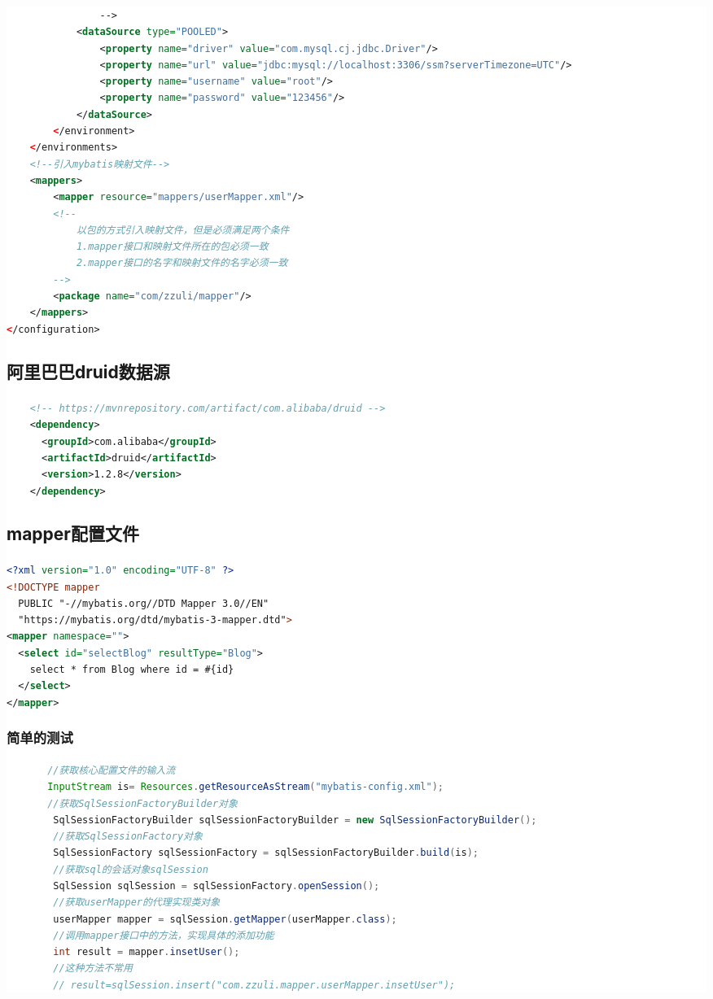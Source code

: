 ```xml
                -->
            <dataSource type="POOLED">
                <property name="driver" value="com.mysql.cj.jdbc.Driver"/>
                <property name="url" value="jdbc:mysql://localhost:3306/ssm?serverTimezone=UTC"/>
                <property name="username" value="root"/>
                <property name="password" value="123456"/>
            </dataSource>
        </environment>
    </environments>
    <!--引入mybatis映射文件-->
    <mappers>
        <mapper resource="mappers/userMapper.xml"/>
        <!--
            以包的方式引入映射文件，但是必须满足两个条件
            1.mapper接口和映射文件所在的包必须一致
            2.mapper接口的名字和映射文件的名字必须一致
        -->
        <package name="com/zzuli/mapper"/>
    </mappers>
</configuration>
```

## 阿里巴巴druid数据源

```xml
    <!-- https://mvnrepository.com/artifact/com.alibaba/druid -->
    <dependency>
      <groupId>com.alibaba</groupId>
      <artifactId>druid</artifactId>
      <version>1.2.8</version>
    </dependency>
```

## mapper配置文件

```xml
<?xml version="1.0" encoding="UTF-8" ?>
<!DOCTYPE mapper
  PUBLIC "-//mybatis.org//DTD Mapper 3.0//EN"
  "https://mybatis.org/dtd/mybatis-3-mapper.dtd">
<mapper namespace="">
  <select id="selectBlog" resultType="Blog">
    select * from Blog where id = #{id}
  </select>
</mapper>	
```

### 简单的测试

```java 
       //获取核心配置文件的输入流
       InputStream is= Resources.getResourceAsStream("mybatis-config.xml");
       //获取SqlSessionFactoryBuilder对象
        SqlSessionFactoryBuilder sqlSessionFactoryBuilder = new SqlSessionFactoryBuilder();
        //获取SqlSessionFactory对象
        SqlSessionFactory sqlSessionFactory = sqlSessionFactoryBuilder.build(is);
        //获取sql的会话对象sqlSession
        SqlSession sqlSession = sqlSessionFactory.openSession();
        //获取userMapper的代理实现类对象
        userMapper mapper = sqlSession.getMapper(userMapper.class);
        //调用mapper接口中的方法，实现具体的添加功能
        int result = mapper.insetUser();
		//这种方法不常用
		// result=sqlSession.insert("com.zzuli.mapper.userMapper.insetUser");
```